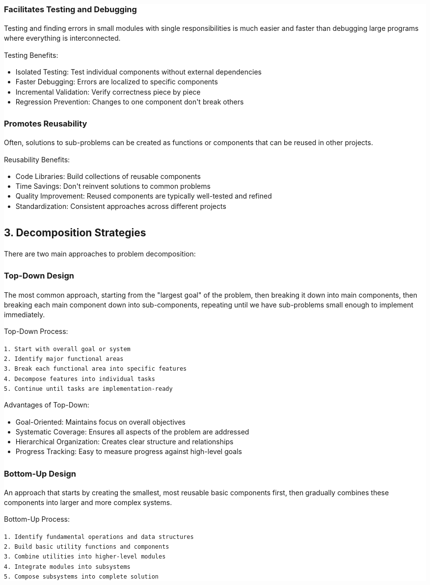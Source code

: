 ### Facilitates Testing and Debugging

Testing and finding errors in small modules with single responsibilities is much easier and faster than debugging large programs where everything is interconnected.

Testing Benefits:
- Isolated Testing: Test individual components without external dependencies
- Faster Debugging: Errors are localized to specific components
- Incremental Validation: Verify correctness piece by piece
- Regression Prevention: Changes to one component don't break others

### Promotes Reusability

Often, solutions to sub-problems can be created as functions or components that can be reused in other projects.

Reusability Benefits:
- Code Libraries: Build collections of reusable components
- Time Savings: Don't reinvent solutions to common problems
- Quality Improvement: Reused components are typically well-tested and refined
- Standardization: Consistent approaches across different projects

## 3. Decomposition Strategies

There are two main approaches to problem decomposition:

### Top-Down Design

The most common approach, starting from the "largest goal" of the problem, then breaking it down into main components, then breaking each main component down into sub-components, repeating until we have sub-problems small enough to implement immediately.

Top-Down Process:
```
1. Start with overall goal or system
2. Identify major functional areas
3. Break each functional area into specific features
4. Decompose features into individual tasks
5. Continue until tasks are implementation-ready
```

Advantages of Top-Down:
- Goal-Oriented: Maintains focus on overall objectives
- Systematic Coverage: Ensures all aspects of the problem are addressed
- Hierarchical Organization: Creates clear structure and relationships
- Progress Tracking: Easy to measure progress against high-level goals

### Bottom-Up Design

An approach that starts by creating the smallest, most reusable basic components first, then gradually combines these components into larger and more complex systems.

Bottom-Up Process:
```
1. Identify fundamental operations and data structures
2. Build basic utility functions and components
3. Combine utilities into higher-level modules
4. Integrate modules into subsystems
5. Compose subsystems into complete solution
```
